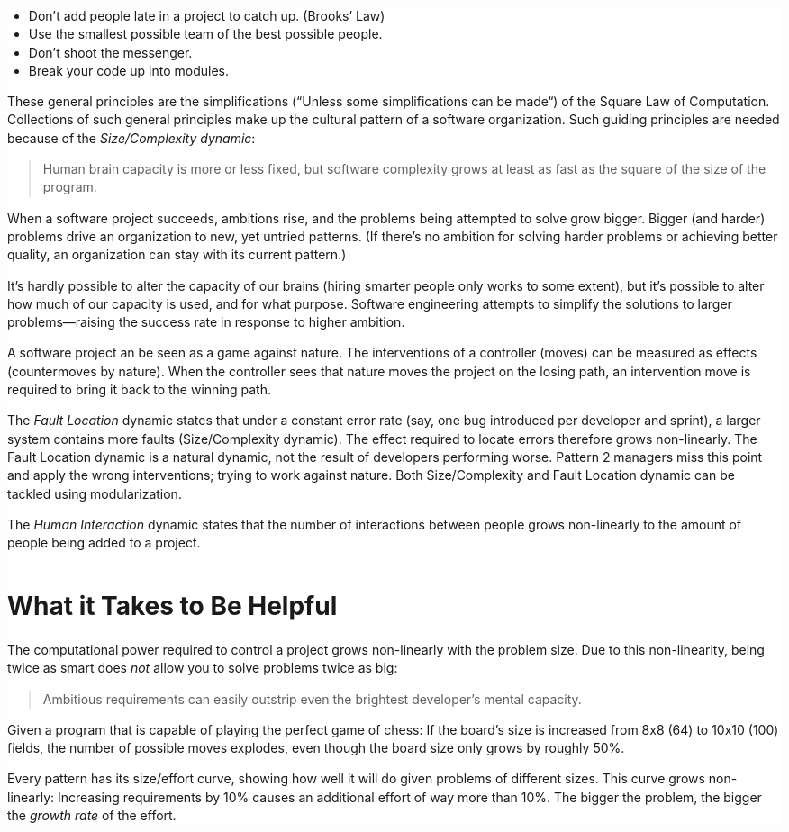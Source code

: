 - Don’t add people late in a project to catch up. (Brooks’ Law)
- Use the smallest possible team of the best possible people.
- Don’t shoot the messenger.
- Break your code up into modules.

These general principles are the simplifications (“Unless some simplifications
can be made“) of the Square Law of Computation. Collections of such general
principles make up the cultural pattern of a software organization. Such guiding
principles are needed because of the _Size/Complexity dynamic_:

> Human brain capacity is more or less fixed, but software complexity grows at
> least as fast as the square of the size of the program.

When a software project succeeds, ambitions rise, and the problems being
attempted to solve grow bigger. Bigger (and harder) problems drive an
organization to new, yet untried patterns. (If there’s no ambition for solving
harder problems or achieving better quality, an organization can stay with its
current pattern.)

It’s hardly possible to alter the capacity of our brains (hiring smarter people
only works to some extent), but it’s possible to alter how much of our capacity
is used, and for what purpose. Software engineering attempts to simplify the
solutions to larger problems—raising the success rate in response to higher
ambition.

A software project an be seen as a game against nature. The interventions of a
controller (moves) can be measured as effects (countermoves by nature). When the
controller sees that nature moves the project on the losing path, an
intervention move is required to bring it back to the winning path.

The _Fault Location_ dynamic states that under a constant error rate (say, one
bug introduced per developer and sprint), a larger system contains more faults
(Size/Complexity dynamic). The effect required to locate errors therefore grows
non-linearly. The Fault Location dynamic is a natural dynamic, not the result of
developers performing worse. Pattern 2 managers miss this point and apply
the wrong interventions; trying to work against nature. Both Size/Complexity and
Fault Location dynamic can be tackled using modularization.

The _Human Interaction_ dynamic states that the number of interactions between
people grows non-linearly to the amount of people being added to a project.

# What it Takes to Be Helpful

The computational power required to control a project grows non-linearly with
the problem size. Due to this non-linearity, being twice as smart does _not_
allow you to solve problems twice as big:

> Ambitious requirements can easily outstrip even the brightest developer’s
> mental capacity.

Given a program that is capable of playing the perfect game of chess: If the
board’s size is increased from 8x8 (64) to 10x10 (100) fields, the number of
possible moves explodes, even though the board size only grows by roughly 50%.

Every pattern has its size/effort curve, showing how well it will do given
problems of different sizes. This curve grows non-linearly: Increasing
requirements by 10% causes an additional effort of way more than 10%. The bigger
the problem, the bigger the _growth rate_ of the effort.

